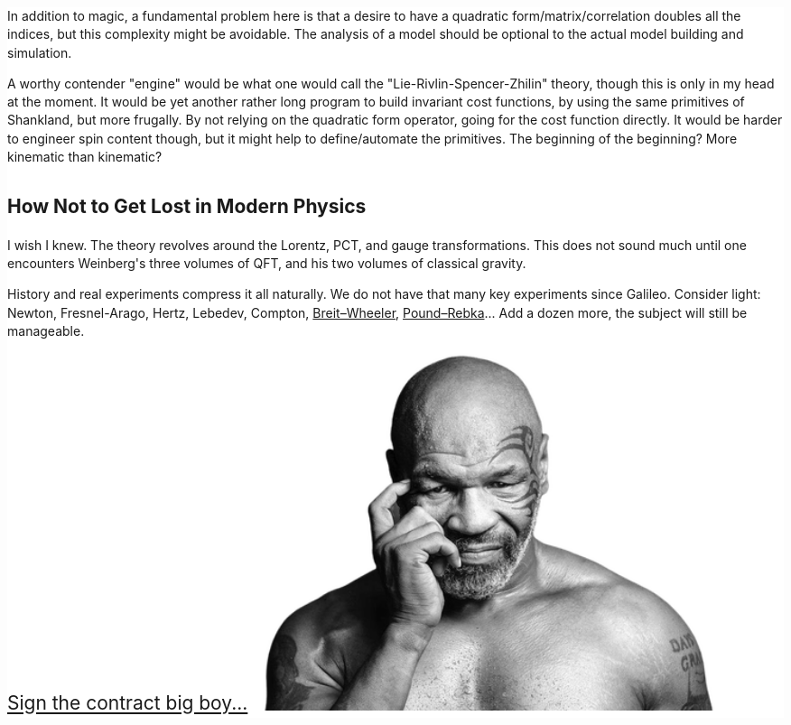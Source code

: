 In addition to magic, a fundamental problem here is that a desire to have a quadratic form/matrix/correlation doubles all the indices, but this complexity might be avoidable. The analysis of a model should be optional to the actual model building and simulation. 

A worthy contender "engine" would be what one would call the "Lie-Rivlin-Spencer-Zhilin" theory, though this is only in my head at the moment. It would be yet another rather long program to build invariant cost functions, by using the same primitives of Shankland, but more frugally. By not relying on the quadratic form operator, going for the cost function directly. It would be harder to engineer spin content though, but it might help to define/automate the primitives. The beginning of the beginning? More kinematic than kinematic?

## How Not to Get Lost in Modern Physics

I wish I knew. The theory revolves around the Lorentz, PCT, and gauge transformations. This does not sound much until one encounters Weinberg's three volumes of QFT, and his two volumes of classical gravity.

History and real experiments compress it all naturally. We do not have that many key experiments since Galileo. Consider light: Newton, Fresnel-Arago, Hertz, Lebedev, Compton, [Breit–Wheeler](https://en.wikipedia.org/wiki/Breit%E2%80%93Wheeler_process), [Pound–Rebka](https://en.wikipedia.org/wiki/Pound%E2%80%93Rebka_experiment)... Add a dozen more, the subject will still be manageable.

<div class="imgcontainer">
<a style="font-size: 1.5rem;" href="https://youtu.be/Y183gJQ9yCY?t=20">Sign the contract big boy...</a>
<a href="https://voi.id/en/memori/185165">
<img src="imgs/IronMike-min-rs.png" title="Iron Mike" width="60%">
</a>
</div>
